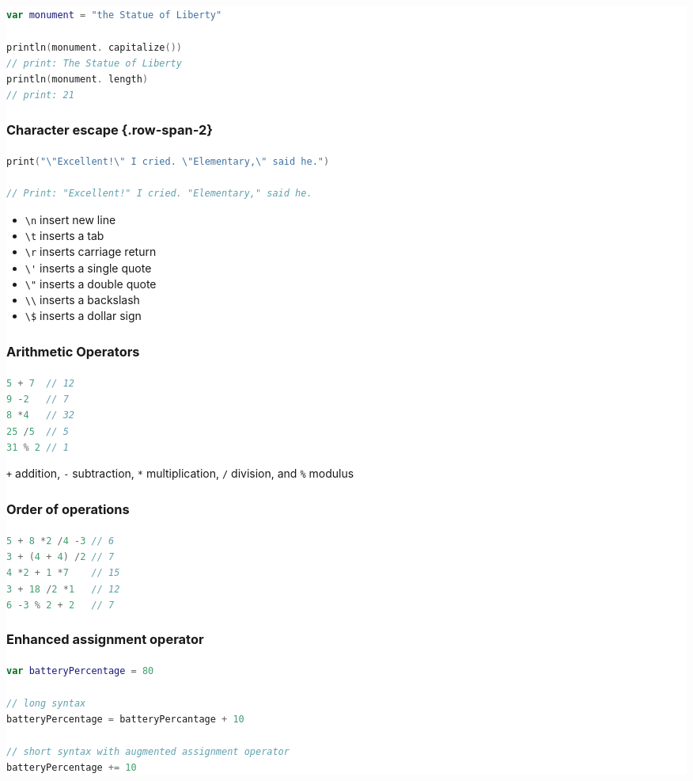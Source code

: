 ```kotlin
var monument = "the Statue of Liberty"

println(monument. capitalize())
// print: The Statue of Liberty
println(monument. length)
// print: 21
```

### Character escape {.row-span-2}

```kotlin {.wrap}
print("\"Excellent!\" I cried. \"Elementary,\" said he.")

// Print: "Excellent!" I cried. "Elementary," said he.
```

- `\n` insert new line
- `\t` inserts a tab
- `\r` inserts carriage return
- `\'` inserts a single quote
- `\"` inserts a double quote
- `\\` inserts a backslash
- `\$` inserts a dollar sign

### Arithmetic Operators

```kotlin
5 + 7  // 12
9 -2   // 7
8 *4   // 32
25 /5  // 5
31 % 2 // 1
```

`+` addition, `-` subtraction, `*` multiplication, `/` division, and `%` modulus

### Order of operations

```kotlin
5 + 8 *2 /4 -3 // 6
3 + (4 + 4) /2 // 7
4 *2 + 1 *7    // 15
3 + 18 /2 *1   // 12
6 -3 % 2 + 2   // 7
```

### Enhanced assignment operator

```kotlin
var batteryPercentage = 80

// long syntax
batteryPercentage = batteryPercantage + 10

// short syntax with augmented assignment operator
batteryPercentage += 10
```
